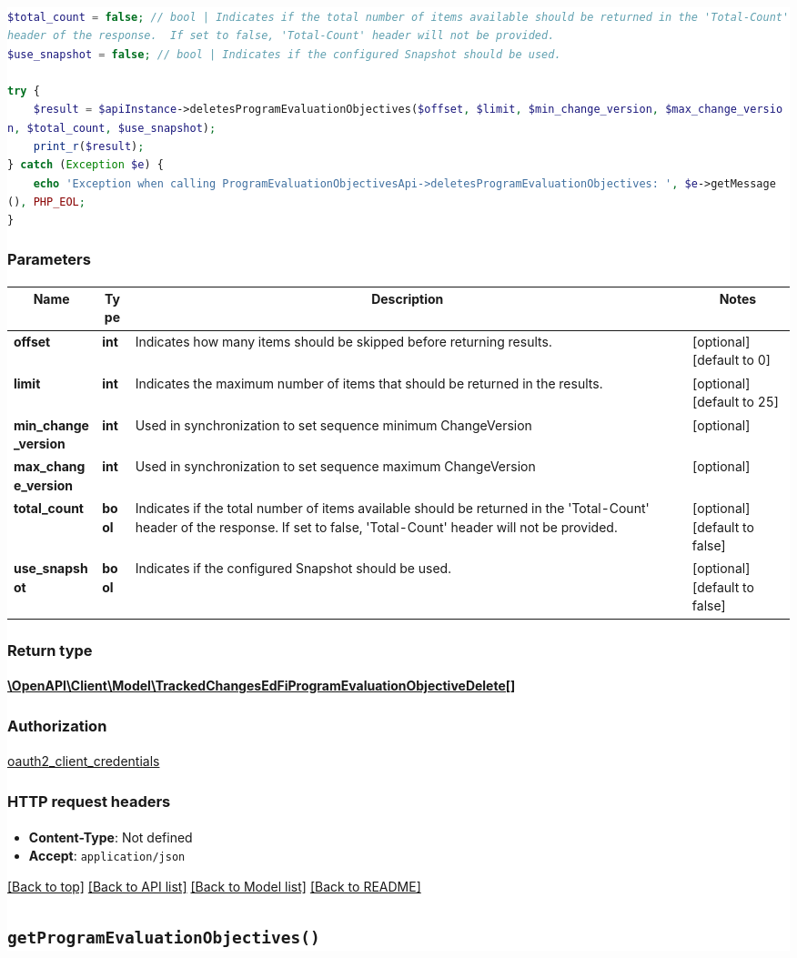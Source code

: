 ```php
$total_count = false; // bool | Indicates if the total number of items available should be returned in the 'Total-Count' header of the response.  If set to false, 'Total-Count' header will not be provided.
$use_snapshot = false; // bool | Indicates if the configured Snapshot should be used.

try {
    $result = $apiInstance->deletesProgramEvaluationObjectives($offset, $limit, $min_change_version, $max_change_version, $total_count, $use_snapshot);
    print_r($result);
} catch (Exception $e) {
    echo 'Exception when calling ProgramEvaluationObjectivesApi->deletesProgramEvaluationObjectives: ', $e->getMessage(), PHP_EOL;
}
```

### Parameters

Name | Type | Description  | Notes
------------- | ------------- | ------------- | -------------
 **offset** | **int**| Indicates how many items should be skipped before returning results. | [optional] [default to 0]
 **limit** | **int**| Indicates the maximum number of items that should be returned in the results. | [optional] [default to 25]
 **min_change_version** | **int**| Used in synchronization to set sequence minimum ChangeVersion | [optional]
 **max_change_version** | **int**| Used in synchronization to set sequence maximum ChangeVersion | [optional]
 **total_count** | **bool**| Indicates if the total number of items available should be returned in the &#39;Total-Count&#39; header of the response.  If set to false, &#39;Total-Count&#39; header will not be provided. | [optional] [default to false]
 **use_snapshot** | **bool**| Indicates if the configured Snapshot should be used. | [optional] [default to false]

### Return type

[**\OpenAPI\Client\Model\TrackedChangesEdFiProgramEvaluationObjectiveDelete[]**](../Model/TrackedChangesEdFiProgramEvaluationObjectiveDelete.md)

### Authorization

[oauth2_client_credentials](../../README.md#oauth2_client_credentials)

### HTTP request headers

- **Content-Type**: Not defined
- **Accept**: `application/json`

[[Back to top]](#) [[Back to API list]](../../README.md#endpoints)
[[Back to Model list]](../../README.md#models)
[[Back to README]](../../README.md)

## `getProgramEvaluationObjectives()`
